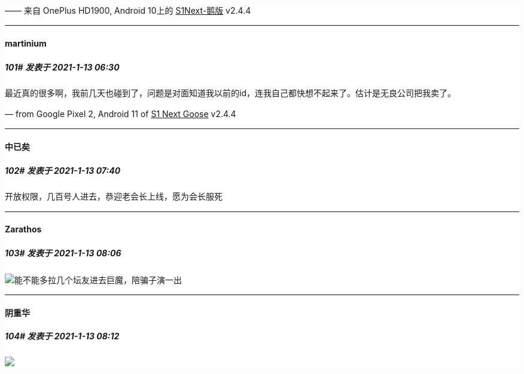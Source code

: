 —— 来自 OnePlus HD1900, Android 10上的 [S1Next-鹅版](https://github.com/ykrank/S1-Next/releases) v2.4.4







*****

####  martinium  
##### 101#       发表于 2021-1-13 06:30




最近真的很多啊，我前几天也碰到了，问题是对面知道我以前的id，连我自己都快想不起来了。估计是无良公司把我卖了。

— from Google Pixel 2, Android 11 of [S1 Next Goose](https://pan.baidu.com/s/1mi43uRm) v2.4.4







*****

####  中已矣  
##### 102#       发表于 2021-1-13 07:40




开放权限，几百号人进去，恭迎老会长上线，愿为会长服死







*****

####  Zarathos  
##### 103#       发表于 2021-1-13 08:06



<img src="https://static.saraba1st.com/image/smiley/face2017/067.png" referrerpolicy="no-referrer">能不能多拉几个坛友进去巨魔，陪骗子演一出







*****

####  阴重华  
##### 104#       发表于 2021-1-13 08:12



<img src="https://static.saraba1st.com/image/smiley/face2017/001.png" referrerpolicy="no-referrer">



